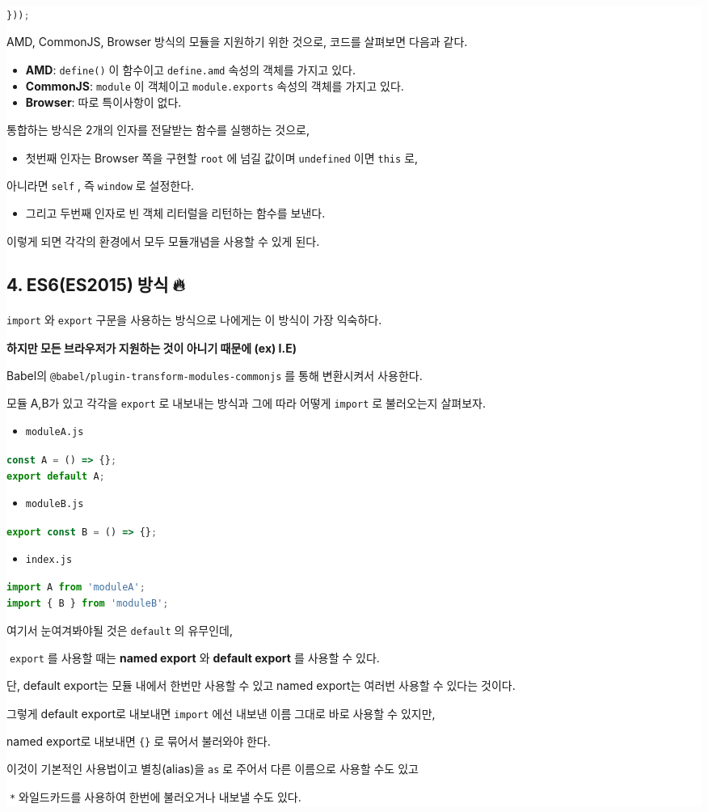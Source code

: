 ```jsx
}));
```

AMD, CommonJS, Browser 방식의 모듈을 지원하기 위한 것으로, 코드를 살펴보면 다음과 같다.

- **AMD**: `define()` 이 함수이고 `define.amd` 속성의 객체를 가지고 있다.
- **CommonJS**: `module` 이 객체이고 `module.exports` 속성의 객체를 가지고 있다.
- **Browser**: 따로 특이사항이 없다.

통합하는 방식은 2개의 인자를 전달받는 함수를 실행하는 것으로,

- 첫번째 인자는 Browser 쪽을 구현할 `root` 에 넘길 값이며 `undefined` 이면 `this` 로,

아니라면 `self` , 즉 `window` 로 설정한다.

- 그리고 두번째 인자로 빈 객체 리터럴을 리턴하는 함수를 보낸다.

이렇게 되면 각각의 환경에서 모두 모듈개념을 사용할 수 있게 된다.

## 4. **ES6(ES2015) 방식** 🔥

`import` 와 `export` 구문을 사용하는 방식으로 나에게는 이 방식이 가장 익숙하다.

**하지만 모든 브라우저가 지원하는 것이 아니기 때문에 (ex) I.E)**

Babel의 `@babel/plugin-transform-modules-commonjs` 를 통해 변환시켜서 사용한다.

모듈 A,B가 있고 각각을 `export` 로 내보내는 방식과 그에 따라 어떻게 `import` 로 불러오는지 살펴보자.

- `moduleA.js`

```jsx
const A = () => {};
export default A;
```

- `moduleB.js`

```jsx
export const B = () => {};
```

- `index.js`

```jsx
import A from 'moduleA';
import { B } from 'moduleB';
```

여기서 눈여겨봐야될 것은 `default` 의 유무인데,

 `export` 를 사용할 때는 **named export** 와 **default export** 를 사용할 수 있다.

단, default export는 모듈 내에서 한번만 사용할 수 있고 named export는 여러번 사용할 수 있다는 것이다.

그렇게 default export로 내보내면 `import` 에선 내보낸 이름 그대로 바로 사용할 수 있지만,

named export로 내보내면 `{}` 로 묶어서 불러와야 한다.

이것이 기본적인 사용법이고 별칭(alias)을 `as` 로 주어서 다른 이름으로 사용할 수도 있고

 `*` 와일드카드를 사용하여 한번에 불러오거나 내보낼 수도 있다.
